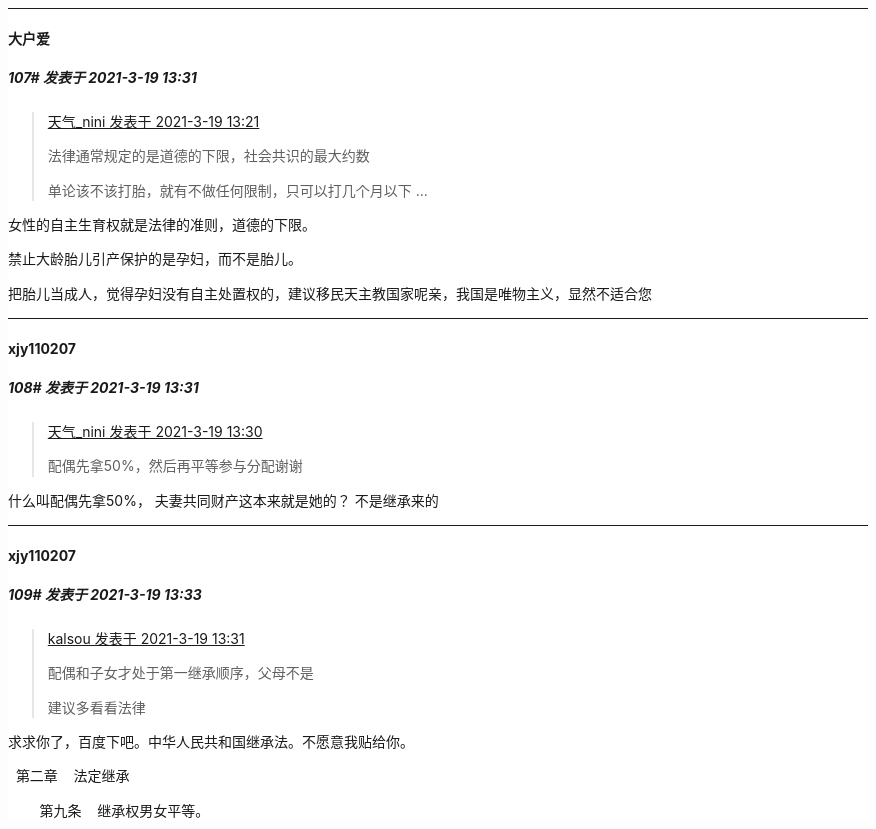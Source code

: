 

*****

####  大户爱  
##### 107#       发表于 2021-3-19 13:31



<blockquote><a href="httphttps://bbs.saraba1st.com/2b/forum.php?mod=redirect&amp;goto=findpost&amp;pid=50674611&amp;ptid=1993970" target="_blank">天气_nini 发表于 2021-3-19 13:21</a>

法律通常规定的是道德的下限，社会共识的最大约数

单论该不该打胎，就有不做任何限制，只可以打几个月以下 ...</blockquote>
女性的自主生育权就是法律的准则，道德的下限。

禁止大龄胎儿引产保护的是孕妇，而不是胎儿。

把胎儿当成人，觉得孕妇没有自主处置权的，建议移民天主教国家呢亲，我国是唯物主义，显然不适合您







*****

####  xjy110207  
##### 108#       发表于 2021-3-19 13:31



<blockquote><a href="httphttps://bbs.saraba1st.com/2b/forum.php?mod=redirect&amp;goto=findpost&amp;pid=50674716&amp;ptid=1993970" target="_blank">天气_nini 发表于 2021-3-19 13:30</a>

配偶先拿50%，然后再平等参与分配谢谢</blockquote>
什么叫配偶先拿50%， 夫妻共同财产这本来就是她的？ 不是继承来的







*****

####  xjy110207  
##### 109#       发表于 2021-3-19 13:33



<blockquote><a href="httphttps://bbs.saraba1st.com/2b/forum.php?mod=redirect&amp;goto=findpost&amp;pid=50674722&amp;ptid=1993970" target="_blank">kalsou 发表于 2021-3-19 13:31</a>

配偶和子女才处于第一继承顺序，父母不是

建议多看看法律</blockquote>
求求你了，百度下吧。中华人民共和国继承法。不愿意我贴给你。


  第二章    法定继承

        第九条    继承权男女平等。

